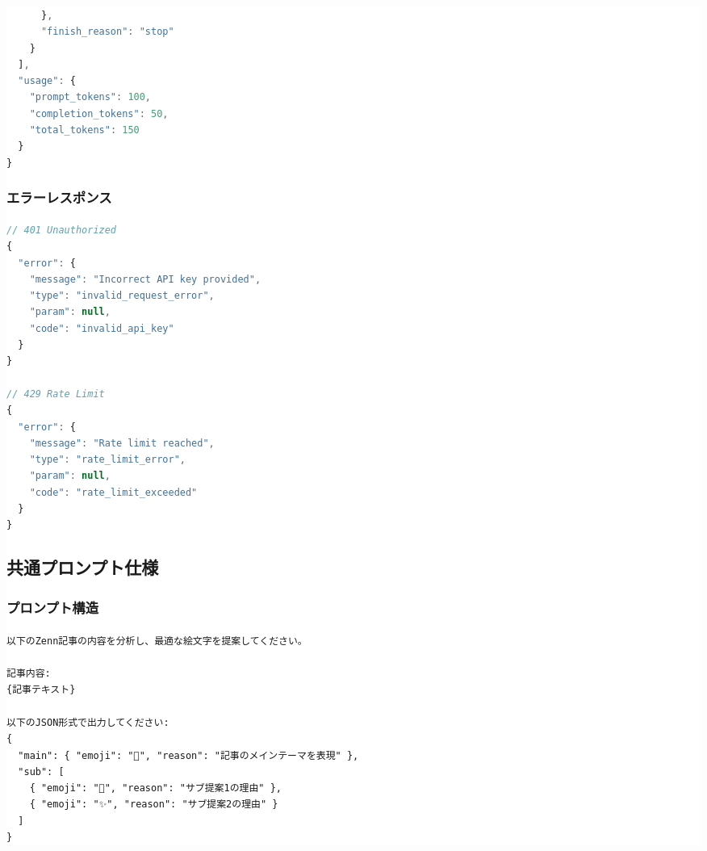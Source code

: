 ```javascript
      },
      "finish_reason": "stop"
    }
  ],
  "usage": {
    "prompt_tokens": 100,
    "completion_tokens": 50,
    "total_tokens": 150
  }
}
```

### エラーレスポンス
```javascript
// 401 Unauthorized
{
  "error": {
    "message": "Incorrect API key provided",
    "type": "invalid_request_error",
    "param": null,
    "code": "invalid_api_key"
  }
}

// 429 Rate Limit
{
  "error": {
    "message": "Rate limit reached",
    "type": "rate_limit_error",
    "param": null,
    "code": "rate_limit_exceeded"
  }
}
```

## 共通プロンプト仕様

### プロンプト構造
```
以下のZenn記事の内容を分析し、最適な絵文字を提案してください。

記事内容:
{記事テキスト}

以下のJSON形式で出力してください:
{
  "main": { "emoji": "🌸", "reason": "記事のメインテーマを表現" },
  "sub": [
    { "emoji": "🦋", "reason": "サブ提案1の理由" },
    { "emoji": "✨", "reason": "サブ提案2の理由" }
  ]
}
```
